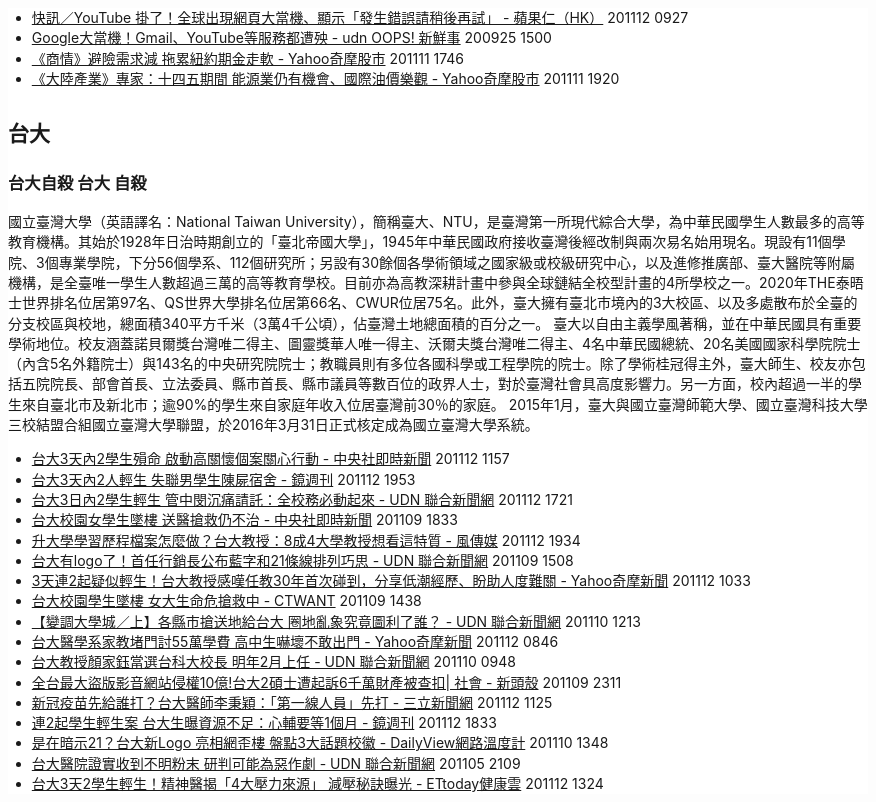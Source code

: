 - [快訊／YouTube 掛了！全球出現網頁大當機、顯示「發生錯誤請稍後再試」 - 蘋果仁（HK）](https://applealmond.com/posts/80691 "快訊／YouTube 掛了！全球出現網頁大當機、顯示「發生錯誤請稍後再試」 - 蘋果仁（HK）") 201112 0927
- [Google大當機！Gmail、YouTube等服務都遭殃 - udn OOPS! 新鮮事](https://udn.com/news/story/7086/4887263 "Google大當機！Gmail、YouTube等服務都遭殃 - udn OOPS! 新鮮事") 200925 1500
- [《商情》避險需求減 拖累紐約期金走軟 - Yahoo奇摩股市](https://tw.stock.yahoo.com/news/%E5%95%86%E6%83%85-%E9%81%BF%E9%9A%AA%E9%9C%80%E6%B1%82%E6%B8%9B-%E6%8B%96%E7%B4%AF%E7%B4%90%E7%B4%84%E6%9C%9F%E9%87%91%E8%B5%B0%E8%BB%9F-014620031.html "《商情》避險需求減 拖累紐約期金走軟 - Yahoo奇摩股市") 201111 1746
- [《大陸產業》專家：十四五期間 能源業仍有機會、國際油價樂觀 - Yahoo奇摩股市](https://tw.stock.yahoo.com/news/%E5%A4%A7%E9%99%B8%E7%94%A2%E6%A5%AD-%E5%B0%88%E5%AE%B6-%E5%8D%81%E5%9B%9B%E4%BA%94%E6%9C%9F%E9%96%93-%E8%83%BD%E6%BA%90%E6%A5%AD%E4%BB%8D%E6%9C%89%E6%A9%9F%E6%9C%83-%E5%9C%8B%E9%9A%9B%E6%B2%B9%E5%83%B9%E6%A8%82%E8%A7%80-032037921.html "《大陸產業》專家：十四五期間 能源業仍有機會、國際油價樂觀 - Yahoo奇摩股市") 201111 1920

## 台大

### 台大自殺 台大 自殺

國立臺灣大學（英語譯名：National Taiwan University），簡稱臺大、NTU，是臺灣第一所現代綜合大學，為中華民國學生人數最多的高等教育機構。其始於1928年日治時期創立的「臺北帝國大學」，1945年中華民國政府接收臺灣後經改制與兩次易名始用現名。現設有11個學院、3個專業學院，下分56個學系、112個研究所；另設有30餘個各學術領域之國家級或校級研究中心，以及進修推廣部、臺大醫院等附屬機構，是全臺唯一學生人數超過三萬的高等教育學校。目前亦為高教深耕計畫中參與全球鏈結全校型計畫的4所學校之一。2020年THE泰晤士世界排名位居第97名、QS世界大學排名位居第66名、CWUR位居75名。此外，臺大擁有臺北市境內的3大校區、以及多處散布於全臺的分支校區與校地，總面積340平方千米（3萬4千公頃），佔臺灣土地總面積的百分之一。
臺大以自由主義學風著稱，並在中華民國具有重要學術地位。校友涵蓋諾貝爾獎台灣唯二得主、圖靈獎華人唯一得主、沃爾夫獎台灣唯二得主、4名中華民國總統、20名美國國家科學院院士（內含5名外籍院士）與143名的中央研究院院士；教職員則有多位各國科學或工程學院的院士。除了學術桂冠得主外，臺大師生、校友亦包括五院院長、部會首長、立法委員、縣市首長、縣市議員等數百位的政界人士，對於臺灣社會具高度影響力。另一方面，校內超過一半的學生來自臺北市及新北市；逾90%的學生來自家庭年收入位居臺灣前30％的家庭。
2015年1月，臺大與國立臺灣師範大學、國立臺灣科技大學三校結盟合組國立臺灣大學聯盟，於2016年3月31日正式核定成為國立臺灣大學系統。
- [台大3天內2學生殞命 啟動高關懷個案關心行動 - 中央社即時新聞](https://www.cna.com.tw/news/firstnews/202011120093.aspx "台大3天內2學生殞命 啟動高關懷個案關心行動 - 中央社即時新聞") 201112 1157
- [台大3天內2人輕生 失聯男學生陳屍宿舍 - 鏡週刊](https://www.mirrormedia.mg/story/20201112edi001/ "台大3天內2人輕生 失聯男學生陳屍宿舍 - 鏡週刊") 201112 1953
- [台大3日內2學生輕生 管中閔沉痛請託：全校務必動起來 - UDN 聯合新聞網](https://udn.com/news/story/6928/5010207 "台大3日內2學生輕生 管中閔沉痛請託：全校務必動起來 - UDN 聯合新聞網") 201112 1721
- [台大校園女學生墜樓 送醫搶救仍不治 - 中央社即時新聞](https://www.cna.com.tw/news/firstnews/202011090209.aspx "台大校園女學生墜樓 送醫搶救仍不治 - 中央社即時新聞") 201109 1833
- [升大學學習歷程檔案怎麼做？台大教授：8成4大學教授想看這特質 - 風傳媒](https://www.storm.mg/article/3199938 "升大學學習歷程檔案怎麼做？台大教授：8成4大學教授想看這特質 - 風傳媒") 201112 1934
- [台大有logo了！首任行銷長公布藍字和21條線排列巧思 - UDN 聯合新聞網](https://udn.com/news/story/6928/5000911 "台大有logo了！首任行銷長公布藍字和21條線排列巧思 - UDN 聯合新聞網") 201109 1508
- [3天連2起疑似輕生！台大教授感嘆任教30年首次碰到，分享低潮經歷、盼助人度難關 - Yahoo奇摩新聞](https://tw.news.yahoo.com/3%E5%A4%A9%E9%80%A32%E8%B5%B7%E7%96%91%E4%BC%BC%E8%BC%95%E7%94%9F-%E5%8F%B0%E5%A4%A7%E6%95%99%E6%8E%88%E6%84%9F%E5%98%86%E4%BB%BB%E6%95%9930%E5%B9%B4%E9%A6%96%E6%AC%A1%E7%A2%B0%E5%88%B0-%E5%88%86%E4%BA%AB%E4%BD%8E%E6%BD%AE%E7%B6%93%E6%AD%B7-%E7%9B%BC%E5%8A%A9%E4%BA%BA%E5%BA%A6%E9%9B%A3%E9%97%9C-023300209.html "3天連2起疑似輕生！台大教授感嘆任教30年首次碰到，分享低潮經歷、盼助人度難關 - Yahoo奇摩新聞") 201112 1033
- [台大校園學生墜樓 女大生命危搶救中 - CTWANT](https://www.ctwant.com/article/83590 "台大校園學生墜樓 女大生命危搶救中 - CTWANT") 201109 1438
- [【變調大學城／上】各縣市搶送地給台大 圈地亂象究竟圖利了誰？ - UDN 聯合新聞網](http://vip.udn.com/vip/story/121160/5002953 "【變調大學城／上】各縣市搶送地給台大 圈地亂象究竟圖利了誰？ - UDN 聯合新聞網") 201110 1213
- [台大醫學系家教堵門討55萬學費 高中生嚇壞不敢出門 - Yahoo奇摩新聞](https://tw.news.yahoo.com/%E5%8F%B0%E5%A4%A7-%E7%8E%8B%E7%89%8C%E5%AE%B6%E6%95%99-%E5%A0%B5%E9%96%80%E8%A8%8E55%E8%90%AC%E5%AD%B8%E8%B2%BB-%E9%AB%98%E4%B8%AD%E7%94%9F%E5%9A%87%E5%A3%9E%E4%B8%8D%E6%95%A2%E5%87%BA%E9%96%80-002309541.html "台大醫學系家教堵門討55萬學費 高中生嚇壞不敢出門 - Yahoo奇摩新聞") 201112 0846
- [台大教授顏家鈺當選台科大校長 明年2月上任 - UDN 聯合新聞網](https://udn.com/news/story/6885/5002788?from=udn-catelistnews_ch2 "台大教授顏家鈺當選台科大校長 明年2月上任 - UDN 聯合新聞網") 201110 0948
- [全台最大盜版影音網站侵權10億!台大2碩士遭起訴6千萬財產被查扣| 社會 - 新頭殼](https://newtalk.tw/news/view/2020-11-09/491823 "全台最大盜版影音網站侵權10億!台大2碩士遭起訴6千萬財產被查扣| 社會 - 新頭殼") 201109 2311
- [新冠疫苗先給誰打？台大醫師李秉穎：「第一線人員」先打 - 三立新聞網](https://www.setn.com/News.aspx?NewsID=846894 "新冠疫苗先給誰打？台大醫師李秉穎：「第一線人員」先打 - 三立新聞網") 201112 1125
- [連2起學生輕生案 台大生曝資源不足：心輔要等1個月 - 鏡週刊](https://www.mirrormedia.mg/story/20201112edi040/ "連2起學生輕生案 台大生曝資源不足：心輔要等1個月 - 鏡週刊") 201112 1833
- [是在暗示21？台大新Logo 亮相網歪樓 盤點3大話題校徽 - DailyView網路溫度計](https://dailyview.tw/Popular/Detail/9206 "是在暗示21？台大新Logo 亮相網歪樓 盤點3大話題校徽 - DailyView網路溫度計") 201110 1348
- [台大醫院證實收到不明粉末 研判可能為惡作劇 - UDN 聯合新聞網](https://udn.com/news/story/7315/4992390 "台大醫院證實收到不明粉末 研判可能為惡作劇 - UDN 聯合新聞網") 201105 2109
- [台大3天2學生輕生！精神醫揭「4大壓力來源」 減壓秘訣曝光 - ETtoday健康雲](https://health.ettoday.net/news/1852816 "台大3天2學生輕生！精神醫揭「4大壓力來源」 減壓秘訣曝光 - ETtoday健康雲") 201112 1324